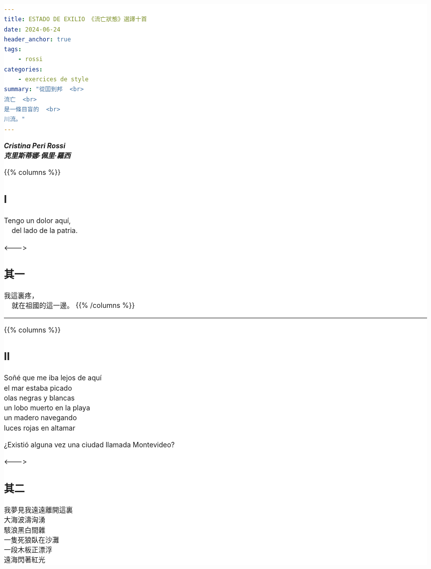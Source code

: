 ```yaml
---
title: ESTADO DE EXILIO 《流亡狀態》選譯十首
date: 2024-06-24
header_anchor: true
tags:
    - rossi
categories:
    - exercices de style
summary: "從囯到邦  <br>
流亡  <br>
是一條目盲的  <br>
川流。"
---
```


***Cristina Peri Rossi  
克里斯蒂娜·佩里·羅西***

{{% columns %}}
## I

Tengo un dolor aquí,  
&nbsp;&nbsp;&nbsp;&nbsp;del lado de la patria.

<--->

## 其一
我這裏疼，  
&nbsp;&nbsp;&nbsp;&nbsp;就在祖國的這一邊。
{{% /columns %}}


---
{{% columns %}}

## II

Soñé que me iba lejos de aquí  
el mar estaba picado  
olas negras y blancas  
un lobo muerto en la playa  
un madero navegando  
luces rojas en altamar

¿Existió alguna vez una ciudad llamada Montevideo?

<--->

## 其二

我夢見我遠遠離開這裏  
大海波濤洶湧  
駭浪黑白間雜  
一隻死狼臥在沙灘  
一段木板正漂浮  
遠海閃著紅光
